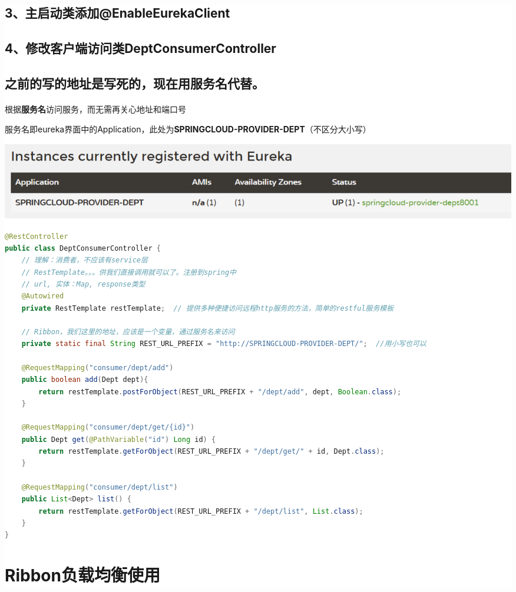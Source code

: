 

## 3、主启动类添加@EnableEurekaClient

 

## 4、修改客户端访问类DeptConsumerController

## 之前的写的地址是写死的，现在用服务名代替。

根据**服务名**访问服务，而无需再关心地址和端口号

服务名即eureka界面中的Application，此处为**SPRINGCLOUD-PROVIDER-DEPT**（不区分大小写）

<img src="images\SpringCloud-Netflix实战\未命名图片-164733093842218-164733094003519.png" alt="未命名图片" />

```java
@RestController
public class DeptConsumerController {
    // 理解：消费者，不应该有service层
    // RestTemplate。。。供我们直接调用就可以了。注册到spring中
    // url, 实体：Map, response类型
    @Autowired
    private RestTemplate restTemplate;  // 提供多种便捷访问远程http服务的方法，简单的restful服务模板

    // Ribbon，我们这里的地址，应该是一个变量，通过服务名来访问
    private static final String REST_URL_PREFIX = "http://SPRINGCLOUD-PROVIDER-DEPT/";  //用小写也可以

    @RequestMapping("consumer/dept/add")
    public boolean add(Dept dept){
        return restTemplate.postForObject(REST_URL_PREFIX + "/dept/add", dept, Boolean.class);
    }

    @RequestMapping("consumer/dept/get/{id}")
    public Dept get(@PathVariable("id") Long id) {
        return restTemplate.getForObject(REST_URL_PREFIX + "/dept/get/" + id, Dept.class);
    }

    @RequestMapping("consumer/dept/list")
    public List<Dept> list() {
        return restTemplate.getForObject(REST_URL_PREFIX + "/dept/list", List.class);
    }
}
```

# Ribbon负载均衡使用
